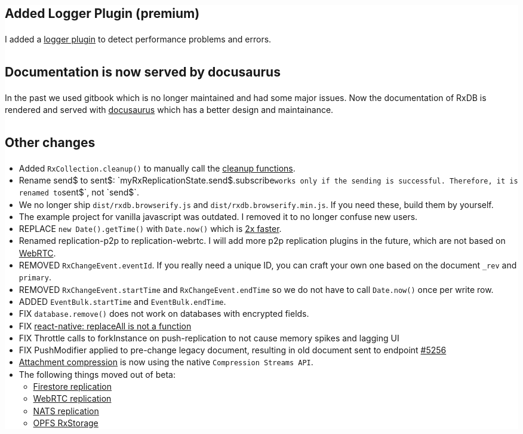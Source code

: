 ## Added Logger Plugin (premium)

I added a [logger plugin](../logger.md) to detect performance problems and errors.


## Documentation is now served by docusaurus

In the past we used gitbook which is no longer maintained and had some major issues. Now the documentation of RxDB is rendered and served with [docusaurus](https://docusaurus.io/) which has a better design and maintainance.

## Other changes

- Added `RxCollection.cleanup()` to manually call the [cleanup functions](../cleanup.md).
- Rename send$ to sent$: `myRxReplicationState.send$.subscribe` works only if the sending is successful. Therefore, it is renamed to `sent$`, not `send$`.
- We no longer ship `dist/rxdb.browserify.js` and `dist/rxdb.browserify.min.js`. If you need these, build them by yourself.
- The example project for vanilla javascript was outdated. I removed it to no longer confuse new users.
- REPLACE `new Date().getTime()` with `Date.now()` which is [2x faster](https://stackoverflow.com/questions/12517359/performance-date-now-vs-date-gettime).
- Renamed replication-p2p to replication-webrtc. I will add more p2p replication plugins in the future, which are not based on [WebRTC](../replication-webrtc.md).
- REMOVED `RxChangeEvent.eventId`. If you really need a unique ID, you can craft your own one based on the document `_rev` and `primary`.
- REMOVED `RxChangeEvent.startTime` and `RxChangeEvent.endTime` so we do not have to call `Date.now()` once per write row.
- ADDED `EventBulk.startTime` and `EventBulk.endTime`.
- FIX `database.remove()` does not work on databases with encrypted fields.
- FIX [react-native: replaceAll is not a function](https://github.com/pubkey/rxdb/pull/5187)
- FIX Throttle calls to forkInstance on push-replication to not cause memory spikes and lagging UI
- FIX PushModifier applied to pre-change legacy document, resulting in old document sent to endpoint [#5256](https://github.com/pubkey/rxdb/issues/5256)
- [Attachment compression](../rx-attachment.md#attachment-compression) is now using the native `Compression Streams API`.
- The following things moved out of beta:
    - [Firestore replication](../replication-firestore.md)
    - [WebRTC replication](../replication-webrtc.md)
    - [NATS replication](../replication-nats.md)
    - [OPFS RxStorage](../rx-storage-opfs.md)
